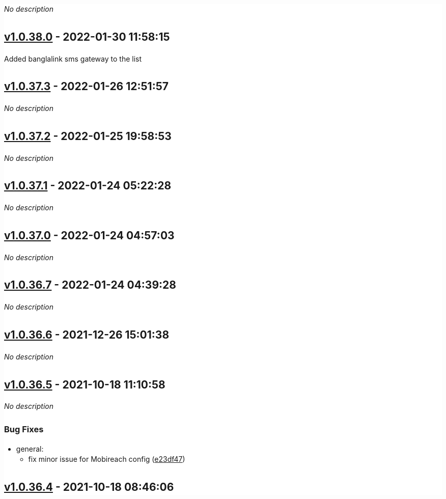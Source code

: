 *No description*

## [v1.0.38.0](https://github.com/arif98741/laravelbdsms/releases/tag/v1.0.38.0) - 2022-01-30 11:58:15

Added banglalink sms gateway to the list

## [v1.0.37.3](https://github.com/arif98741/laravelbdsms/releases/tag/v1.0.37.3) - 2022-01-26 12:51:57

*No description*

## [v1.0.37.2](https://github.com/arif98741/laravelbdsms/releases/tag/v1.0.37.2) - 2022-01-25 19:58:53

*No description*

## [v1.0.37.1](https://github.com/arif98741/laravelbdsms/releases/tag/v1.0.37.1) - 2022-01-24 05:22:28

*No description*

## [v1.0.37.0](https://github.com/arif98741/laravelbdsms/releases/tag/v1.0.37.0) - 2022-01-24 04:57:03

*No description*

## [v1.0.36.7](https://github.com/arif98741/laravelbdsms/releases/tag/v1.0.36.7) - 2022-01-24 04:39:28

*No description*

## [v1.0.36.6](https://github.com/arif98741/laravelbdsms/releases/tag/v1.0.36.6) - 2021-12-26 15:01:38

*No description*

## [v1.0.36.5](https://github.com/arif98741/laravelbdsms/releases/tag/v1.0.36.5) - 2021-10-18 11:10:58

*No description*

### Bug Fixes

- general:
  - fix minor issue for Mobireach config ([e23df47](https://github.com/arif98741/laravelbdsms/commit/e23df4787c47bf328a39cc8d9584f453693514b7))

## [v1.0.36.4](https://github.com/arif98741/laravelbdsms/releases/tag/v1.0.36.4) - 2021-10-18 08:46:06
